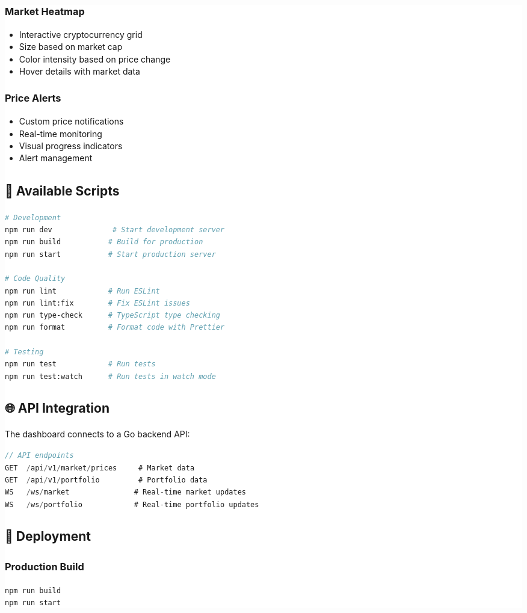### Market Heatmap
- Interactive cryptocurrency grid
- Size based on market cap
- Color intensity based on price change
- Hover details with market data

### Price Alerts
- Custom price notifications
- Real-time monitoring
- Visual progress indicators
- Alert management

## 🔧 **Available Scripts**

```bash
# Development
npm run dev              # Start development server
npm run build           # Build for production
npm run start           # Start production server

# Code Quality
npm run lint            # Run ESLint
npm run lint:fix        # Fix ESLint issues
npm run type-check      # TypeScript type checking
npm run format          # Format code with Prettier

# Testing
npm run test            # Run tests
npm run test:watch      # Run tests in watch mode
```

## 🌐 **API Integration**

The dashboard connects to a Go backend API:

```typescript
// API endpoints
GET  /api/v1/market/prices     # Market data
GET  /api/v1/portfolio         # Portfolio data
WS   /ws/market               # Real-time market updates
WS   /ws/portfolio            # Real-time portfolio updates
```

## 🚀 **Deployment**

### Production Build
```bash
npm run build
npm run start
```
